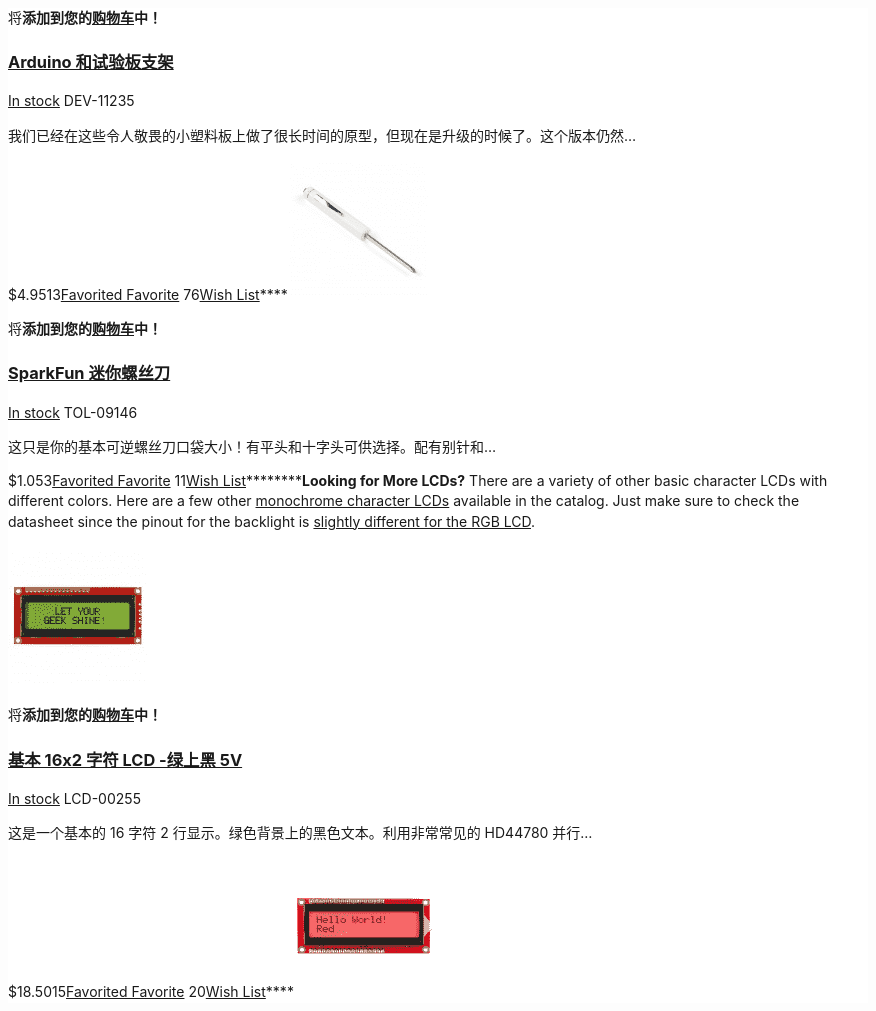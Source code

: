 将**添加到您的[购物车](https://www.sparkfun.com/cart)中！**

### [Arduino 和试验板支架](https://www.sparkfun.com/products/11235)

[In stock](https://learn.sparkfun.com/static/bubbles/ "in stock") DEV-11235

我们已经在这些令人敬畏的小塑料板上做了很长时间的原型，但现在是升级的时候了。这个版本仍然…

$4.9513[Favorited Favorite](# "Add to favorites") 76[Wish List](# "Add to wish list")****[![SparkFun Mini Screwdriver](img/248321df6dd03b7a3154bc68497f2fd3.png)](https://www.sparkfun.com/products/9146) 

将**添加到您的[购物车](https://www.sparkfun.com/cart)中！**

### [SparkFun 迷你螺丝刀](https://www.sparkfun.com/products/9146)

[In stock](https://learn.sparkfun.com/static/bubbles/ "in stock") TOL-09146

这只是你的基本可逆螺丝刀口袋大小！有平头和十字头可供选择。配有别针和…

$1.053[Favorited Favorite](# "Add to favorites") 11[Wish List](# "Add to wish list")**********Looking for More LCDs?** There are a variety of other basic character LCDs with different colors. Here are a few other [monochrome character LCDs](https://www.sparkfun.com/categories/148) available in the catalog. Just make sure to check the datasheet since the pinout for the backlight is [slightly different for the RGB LCD](https://learn.sparkfun.com/tutorials/basic-character-lcd-hookup-guide#rgb-backlight).

[![Basic 16x2 Character LCD - Black on Green 5V](img/eebd4698de87d18233831bb0e1340429.png)](https://www.sparkfun.com/products/255) 

将**添加到您的[购物车](https://www.sparkfun.com/cart)中！**

### [基本 16x2 字符 LCD -绿上黑 5V](https://www.sparkfun.com/products/255)

[In stock](https://learn.sparkfun.com/static/bubbles/ "in stock") LCD-00255

这是一个基本的 16 字符 2 行显示。绿色背景上的黑色文本。利用非常常见的 HD44780 并行…

$18.5015[Favorited Favorite](# "Add to favorites") 20[Wish List](# "Add to wish list")****[![Basic 16x2 Character LCD - RGB Backlight 5V](img/c868db83d1d7554e517766ddac04e7b1.png)](https://www.sparkfun.com/products/10862) 
